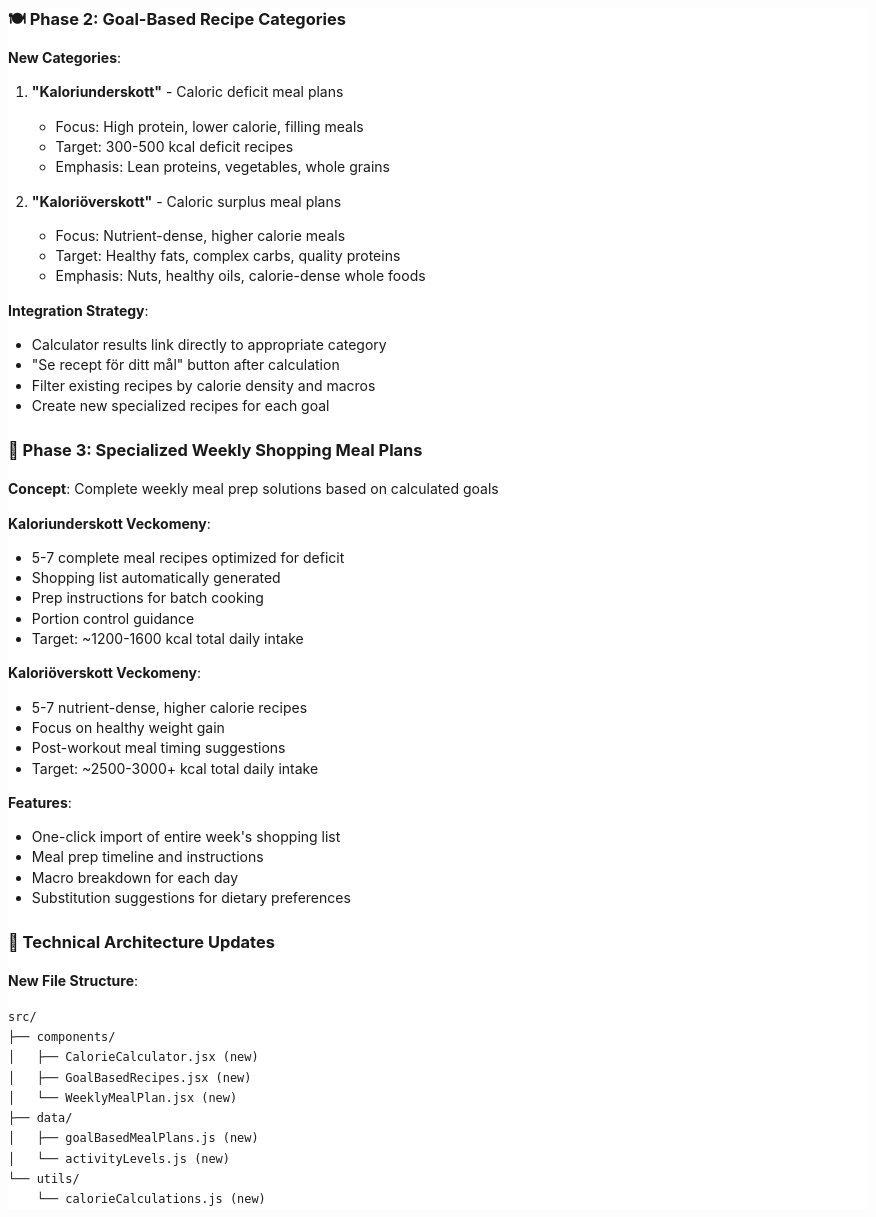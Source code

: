 ### 🍽️ Phase 2: Goal-Based Recipe Categories

**New Categories**:
1. **"Kaloriunderskott"** - Caloric deficit meal plans
   - Focus: High protein, lower calorie, filling meals
   - Target: 300-500 kcal deficit recipes
   - Emphasis: Lean proteins, vegetables, whole grains

2. **"Kaloriöverskott"** - Caloric surplus meal plans
   - Focus: Nutrient-dense, higher calorie meals
   - Target: Healthy fats, complex carbs, quality proteins
   - Emphasis: Nuts, healthy oils, calorie-dense whole foods

**Integration Strategy**:
- Calculator results link directly to appropriate category
- "Se recept för ditt mål" button after calculation
- Filter existing recipes by calorie density and macros
- Create new specialized recipes for each goal

### 🛒 Phase 3: Specialized Weekly Shopping Meal Plans

**Concept**: Complete weekly meal prep solutions based on calculated goals

**Kaloriunderskott Veckomeny**:
- 5-7 complete meal recipes optimized for deficit
- Shopping list automatically generated
- Prep instructions for batch cooking
- Portion control guidance
- Target: ~1200-1600 kcal total daily intake

**Kaloriöverskott Veckomeny**:
- 5-7 nutrient-dense, higher calorie recipes
- Focus on healthy weight gain
- Post-workout meal timing suggestions
- Target: ~2500-3000+ kcal total daily intake

**Features**:
- One-click import of entire week's shopping list
- Meal prep timeline and instructions
- Macro breakdown for each day
- Substitution suggestions for dietary preferences

### 🔄 Technical Architecture Updates

**New File Structure**:
```
src/
├── components/
│   ├── CalorieCalculator.jsx (new)
│   ├── GoalBasedRecipes.jsx (new)
│   └── WeeklyMealPlan.jsx (new)
├── data/
│   ├── goalBasedMealPlans.js (new)
│   └── activityLevels.js (new)
└── utils/
    └── calorieCalculations.js (new)
```
